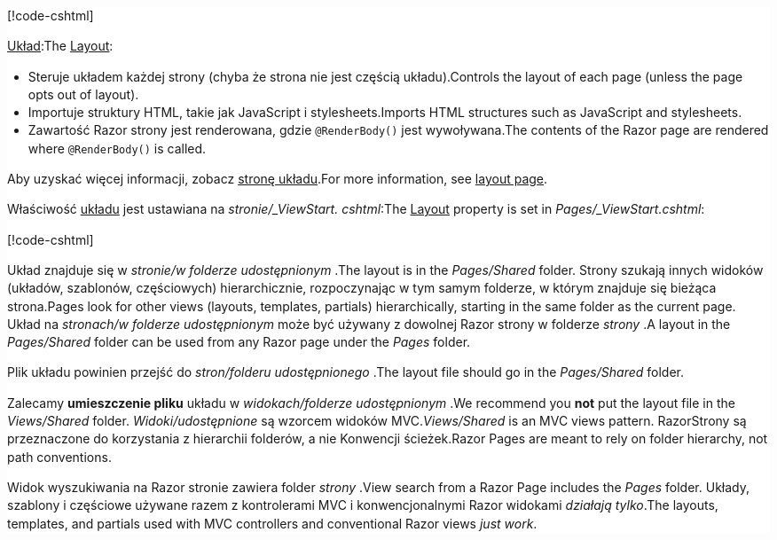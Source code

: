[!code-cshtml[](index/3.0sample/RazorPagesContacts/Pages/Shared/_Layout2.cshtml?hightlight=12)]

<span data-ttu-id="d6a9b-300">[Układ](xref:mvc/views/layout):</span><span class="sxs-lookup"><span data-stu-id="d6a9b-300">The [Layout](xref:mvc/views/layout):</span></span>

* <span data-ttu-id="d6a9b-301">Steruje układem każdej strony (chyba że strona nie jest częścią układu).</span><span class="sxs-lookup"><span data-stu-id="d6a9b-301">Controls the layout of each page (unless the page opts out of layout).</span></span>
* <span data-ttu-id="d6a9b-302">Importuje struktury HTML, takie jak JavaScript i stylesheets.</span><span class="sxs-lookup"><span data-stu-id="d6a9b-302">Imports HTML structures such as JavaScript and stylesheets.</span></span>
* <span data-ttu-id="d6a9b-303">Zawartość Razor strony jest renderowana, gdzie `@RenderBody()` jest wywoływana.</span><span class="sxs-lookup"><span data-stu-id="d6a9b-303">The contents of the Razor page are rendered where `@RenderBody()` is called.</span></span>

<span data-ttu-id="d6a9b-304">Aby uzyskać więcej informacji, zobacz [stronę układu](xref:mvc/views/layout).</span><span class="sxs-lookup"><span data-stu-id="d6a9b-304">For more information, see [layout page](xref:mvc/views/layout).</span></span>

<span data-ttu-id="d6a9b-305">Właściwość [układu](xref:mvc/views/layout#specifying-a-layout) jest ustawiana na *stronie/_ViewStart. cshtml*:</span><span class="sxs-lookup"><span data-stu-id="d6a9b-305">The [Layout](xref:mvc/views/layout#specifying-a-layout) property is set in *Pages/_ViewStart.cshtml*:</span></span>

[!code-cshtml[](index/sample/RazorPagesContacts2/Pages/_ViewStart.cshtml)]

<span data-ttu-id="d6a9b-306">Układ znajduje się w *stronie/w folderze udostępnionym* .</span><span class="sxs-lookup"><span data-stu-id="d6a9b-306">The layout is in the *Pages/Shared* folder.</span></span> <span data-ttu-id="d6a9b-307">Strony szukają innych widoków (układów, szablonów, częściowych) hierarchicznie, rozpoczynając w tym samym folderze, w którym znajduje się bieżąca strona.</span><span class="sxs-lookup"><span data-stu-id="d6a9b-307">Pages look for other views (layouts, templates, partials) hierarchically, starting in the same folder as the current page.</span></span> <span data-ttu-id="d6a9b-308">Układ na *stronach/w folderze udostępnionym* może być używany z dowolnej Razor strony w folderze *strony* .</span><span class="sxs-lookup"><span data-stu-id="d6a9b-308">A layout in the *Pages/Shared* folder can be used from any Razor page under the *Pages* folder.</span></span>

<span data-ttu-id="d6a9b-309">Plik układu powinien przejść do *stron/folderu udostępnionego* .</span><span class="sxs-lookup"><span data-stu-id="d6a9b-309">The layout file should go in the *Pages/Shared* folder.</span></span>

<span data-ttu-id="d6a9b-310">Zalecamy **umieszczenie pliku** układu w *widokach/folderze udostępnionym* .</span><span class="sxs-lookup"><span data-stu-id="d6a9b-310">We recommend you **not** put the layout file in the *Views/Shared* folder.</span></span> <span data-ttu-id="d6a9b-311">*Widoki/udostępnione* są wzorcem widoków MVC.</span><span class="sxs-lookup"><span data-stu-id="d6a9b-311">*Views/Shared* is an MVC views pattern.</span></span> <span data-ttu-id="d6a9b-312">RazorStrony są przeznaczone do korzystania z hierarchii folderów, a nie Konwencji ścieżek.</span><span class="sxs-lookup"><span data-stu-id="d6a9b-312">Razor Pages are meant to rely on folder hierarchy, not path conventions.</span></span>

<span data-ttu-id="d6a9b-313">Widok wyszukiwania na Razor stronie zawiera folder *strony* .</span><span class="sxs-lookup"><span data-stu-id="d6a9b-313">View search from a Razor Page includes the *Pages* folder.</span></span> <span data-ttu-id="d6a9b-314">Układy, szablony i częściowe używane razem z kontrolerami MVC i konwencjonalnymi Razor widokami *działają tylko*.</span><span class="sxs-lookup"><span data-stu-id="d6a9b-314">The layouts, templates, and partials used with MVC controllers and conventional Razor views *just work*.</span></span>
